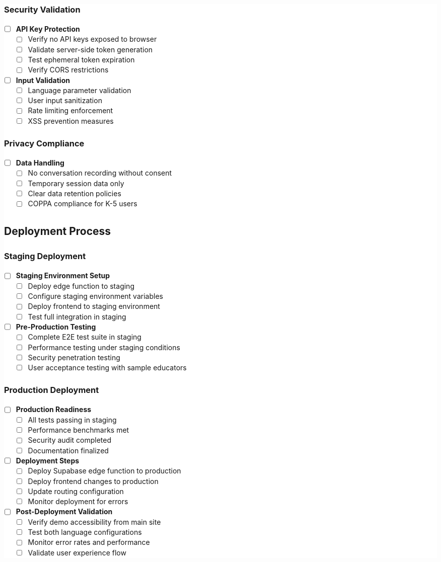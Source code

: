 ### Security Validation
- [ ] **API Key Protection**
  - [ ] Verify no API keys exposed to browser
  - [ ] Validate server-side token generation
  - [ ] Test ephemeral token expiration
  - [ ] Verify CORS restrictions

- [ ] **Input Validation**
  - [ ] Language parameter validation
  - [ ] User input sanitization
  - [ ] Rate limiting enforcement
  - [ ] XSS prevention measures

### Privacy Compliance
- [ ] **Data Handling**
  - [ ] No conversation recording without consent
  - [ ] Temporary session data only
  - [ ] Clear data retention policies
  - [ ] COPPA compliance for K-5 users

## Deployment Process

### Staging Deployment
- [ ] **Staging Environment Setup**
  - [ ] Deploy edge function to staging
  - [ ] Configure staging environment variables
  - [ ] Deploy frontend to staging environment
  - [ ] Test full integration in staging

- [ ] **Pre-Production Testing**
  - [ ] Complete E2E test suite in staging
  - [ ] Performance testing under staging conditions
  - [ ] Security penetration testing
  - [ ] User acceptance testing with sample educators

### Production Deployment
- [ ] **Production Readiness**
  - [ ] All tests passing in staging
  - [ ] Performance benchmarks met
  - [ ] Security audit completed
  - [ ] Documentation finalized

- [ ] **Deployment Steps**
  - [ ] Deploy Supabase edge function to production
  - [ ] Deploy frontend changes to production
  - [ ] Update routing configuration
  - [ ] Monitor deployment for errors

- [ ] **Post-Deployment Validation**
  - [ ] Verify demo accessibility from main site
  - [ ] Test both language configurations
  - [ ] Monitor error rates and performance
  - [ ] Validate user experience flow
